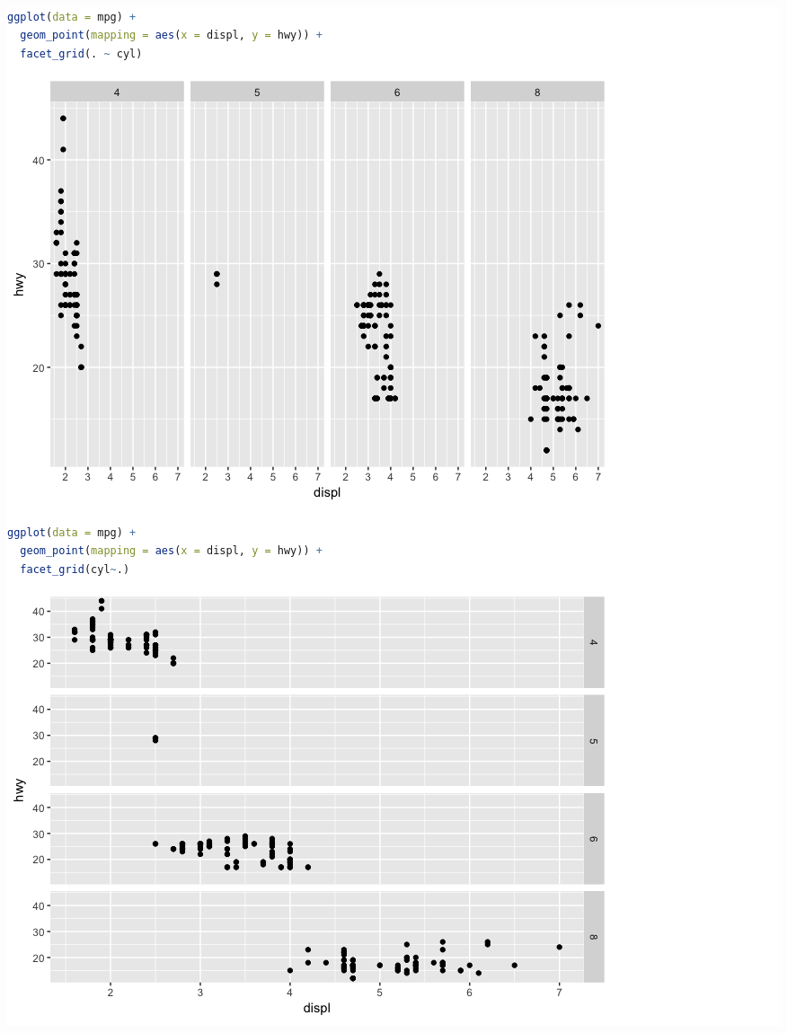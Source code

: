 ``` r
ggplot(data = mpg) + 
  geom_point(mapping = aes(x = displ, y = hwy)) +
  facet_grid(. ~ cyl)
```

![](r4ds_walkthrough_files/figure-markdown_github/chp3_exercise_dot-3.png)

``` r
ggplot(data = mpg) + 
  geom_point(mapping = aes(x = displ, y = hwy)) +
  facet_grid(cyl~.)
```

![](r4ds_walkthrough_files/figure-markdown_github/chp3_exercise_dot-4.png)
